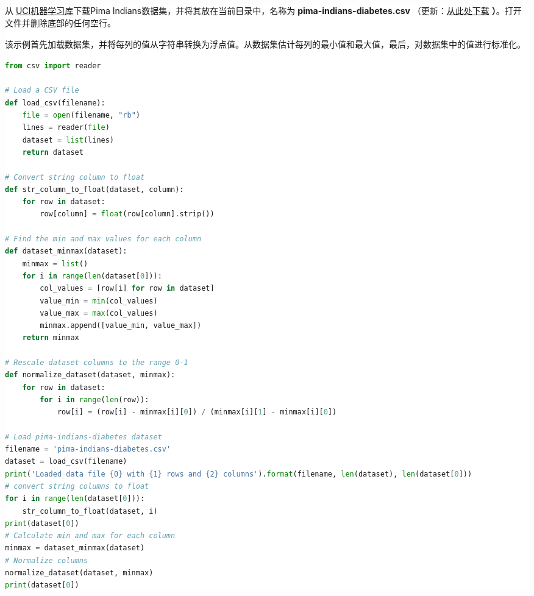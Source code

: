 从 [UCI机器学习库](https://archive.ics.uci.edu/ml/datasets/Pima+Indians+Diabetes)下载Pima Indians数据集，并将其放在当前目录中，名称为 **pima-indians-diabetes.csv** （更新：[从此处下载](https://raw.githubusercontent.com/jbrownlee/Datasets/master/pima-indians-diabetes.data.csv) **）**。打开文件并删除底部的任何空行。

该示例首先加载数据集，并将每列的值从字符串转换为浮点值。从数据集估计每列的最小值和最大值，最后，对数据集中的值进行标准化。

```py
from csv import reader

# Load a CSV file
def load_csv(filename):
	file = open(filename, "rb")
	lines = reader(file)
	dataset = list(lines)
	return dataset

# Convert string column to float
def str_column_to_float(dataset, column):
	for row in dataset:
		row[column] = float(row[column].strip())

# Find the min and max values for each column
def dataset_minmax(dataset):
	minmax = list()
	for i in range(len(dataset[0])):
		col_values = [row[i] for row in dataset]
		value_min = min(col_values)
		value_max = max(col_values)
		minmax.append([value_min, value_max])
	return minmax

# Rescale dataset columns to the range 0-1
def normalize_dataset(dataset, minmax):
	for row in dataset:
		for i in range(len(row)):
			row[i] = (row[i] - minmax[i][0]) / (minmax[i][1] - minmax[i][0])

# Load pima-indians-diabetes dataset
filename = 'pima-indians-diabetes.csv'
dataset = load_csv(filename)
print('Loaded data file {0} with {1} rows and {2} columns').format(filename, len(dataset), len(dataset[0]))
# convert string columns to float
for i in range(len(dataset[0])):
	str_column_to_float(dataset, i)
print(dataset[0])
# Calculate min and max for each column
minmax = dataset_minmax(dataset)
# Normalize columns
normalize_dataset(dataset, minmax)
print(dataset[0])
```
